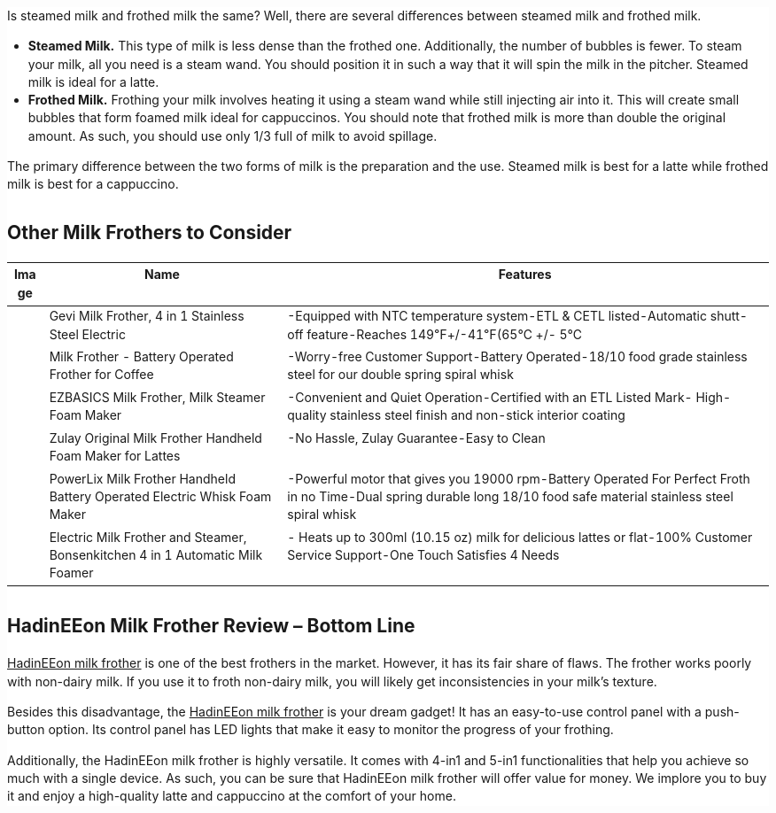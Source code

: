 Is steamed milk and frothed milk the same? Well, there are several differences between steamed milk and frothed milk. 

-   **Steamed Milk.** This type of milk is less dense than the frothed one. Additionally, the number of bubbles is fewer. To steam your milk, all you need is a steam wand. You should position it in such a way that it will spin the milk in the pitcher. Steamed milk is ideal for a latte. 
-   **Frothed Milk.** Frothing your milk involves heating it using a steam wand while still injecting air into it. This will create small bubbles that form foamed milk ideal for cappuccinos. You should note that frothed milk is more than double the original amount. As such, you should use only 1/3 full of milk to avoid spillage. 

The primary difference between the two forms of milk is the preparation and the use. Steamed milk is best for a latte while frothed milk is best for a cappuccino. 

## Other Milk Frothers to Consider

| Image | Name | Features |
|---|---|---|
|  | Gevi Milk Frother, 4 in 1 Stainless Steel Electric | -Equipped with NTC temperature system-ETL & CETL listed-Automatic shutt-off feature-Reaches 149℉+/-41℉(65℃ +/- 5℃ |
|  | Milk Frother - Battery Operated Frother for Coffee | -Worry-free Customer Support-Battery Operated-18/10 food grade stainless steel for our double spring spiral whisk |
|  | EZBASICS Milk Frother, Milk Steamer Foam Maker | -Convenient and Quiet Operation-Certified with an ETL Listed Mark- High-quality stainless steel finish and non-stick interior coating |
|  | Zulay Original Milk Frother Handheld Foam Maker for Lattes | -No Hassle, Zulay Guarantee-Easy to Clean |
|  | PowerLix Milk Frother Handheld Battery Operated Electric Whisk Foam Maker | -Powerful motor that gives you 19000 rpm-Battery Operated For Perfect Froth in no Time-Dual spring durable long 18/10 food safe material stainless steel spiral whisk |
|  | Electric Milk Frother and Steamer, Bonsenkitchen 4 in 1 Automatic Milk Foamer | - Heats up to 300ml (10.15 oz) milk for delicious lattes or flat-100% Customer Service Support-One Touch Satisfies 4 Needs |

## HadinEEon Milk Frother Review – Bottom Line

[HadinEEon milk frother](https://shareasale.com/r.cfm?b=1631426&u=2750617&m=101814&urllink=www%2Ehadineeon%2Enet%2Fcollections%2Fmilk%2Dfrother&afftrack=) is one of the best frothers in the market. However, it has its fair share of flaws. The frother works poorly with non-dairy milk. If you use it to froth non-dairy milk, you will likely get inconsistencies in your milk’s texture.

Besides this disadvantage, the [HadinEEon milk frother](https://shareasale.com/r.cfm?b=1631426&u=2750617&m=101814&urllink=www%2Ehadineeon%2Enet%2Fcollections%2Fmilk%2Dfrother&afftrack=) is your dream gadget! It has an easy-to-use control panel with a push-button option. Its control panel has LED lights that make it easy to monitor the progress of your frothing. 

Additionally, the HadinEEon milk frother is highly versatile. It comes with 4-in1 and 5-in1 functionalities that help you achieve so much with a single device. As such, you can be sure that HadinEEon milk frother will offer value for money. We implore you to buy it and enjoy a high-quality latte and cappuccino at the comfort of your home.
